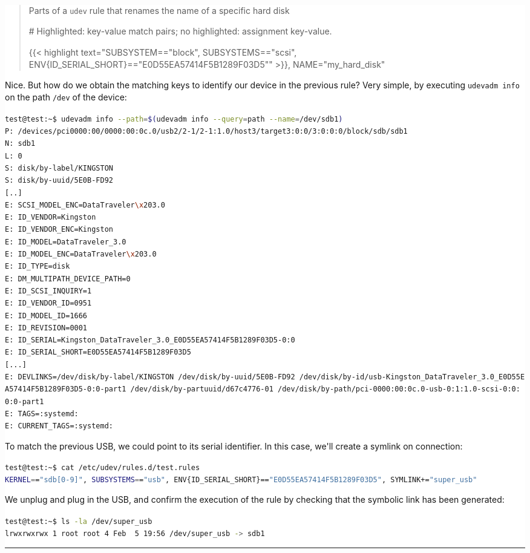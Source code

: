 > Parts of a `udev` rule that renames the name of a specific hard disk
>
> \# Highlighted: key-value match pairs;
> no highlighted: assignment key-value.
>
> {{< highlight text="SUBSYSTEM==\"block\", SUBSYSTEMS==\"scsi\", ENV{ID_SERIAL_SHORT}==\"E0D55EA57414F5B1289F03D5\"" >}}, NAME=\"my_hard_disk\"

Nice. But how do we obtain the matching keys to identify our device in the previous rule? Very simple, by executing `udevadm info` on the path `/dev` of the device:

```bash
test@test:~$ udevadm info --path=$(udevadm info --query=path --name=/dev/sdb1)
P: /devices/pci0000:00/0000:00:0c.0/usb2/2-1/2-1:1.0/host3/target3:0:0/3:0:0:0/block/sdb/sdb1
N: sdb1
L: 0
S: disk/by-label/KINGSTON
S: disk/by-uuid/5E0B-FD92
[..]
E: SCSI_MODEL_ENC=DataTraveler\x203.0
E: ID_VENDOR=Kingston
E: ID_VENDOR_ENC=Kingston
E: ID_MODEL=DataTraveler_3.0
E: ID_MODEL_ENC=DataTraveler\x203.0
E: ID_TYPE=disk
E: DM_MULTIPATH_DEVICE_PATH=0
E: ID_SCSI_INQUIRY=1
E: ID_VENDOR_ID=0951
E: ID_MODEL_ID=1666
E: ID_REVISION=0001
E: ID_SERIAL=Kingston_DataTraveler_3.0_E0D55EA57414F5B1289F03D5-0:0
E: ID_SERIAL_SHORT=E0D55EA57414F5B1289F03D5
[...]
E: DEVLINKS=/dev/disk/by-label/KINGSTON /dev/disk/by-uuid/5E0B-FD92 /dev/disk/by-id/usb-Kingston_DataTraveler_3.0_E0D55EA57414F5B1289F03D5-0:0-part1 /dev/disk/by-partuuid/d67c4776-01 /dev/disk/by-path/pci-0000:00:0c.0-usb-0:1:1.0-scsi-0:0:0:0-part1
E: TAGS=:systemd:
E: CURRENT_TAGS=:systemd:
```

To match the previous USB, we could point to its serial identifier. In this case, we'll create a symlink on connection:
```bash
test@test:~$ cat /etc/udev/rules.d/test.rules
KERNEL=="sdb[0-9]", SUBSYSTEMS=="usb", ENV{ID_SERIAL_SHORT}=="E0D55EA57414F5B1289F03D5", SYMLINK+="super_usb"
```

We unplug and plug in the USB, and confirm the execution of the rule by checking that the symbolic link has been generated:
```bash
test@test:~$ ls -la /dev/super_usb 
lrwxrwxrwx 1 root root 4 Feb  5 19:56 /dev/super_usb -> sdb1
```
--- 
